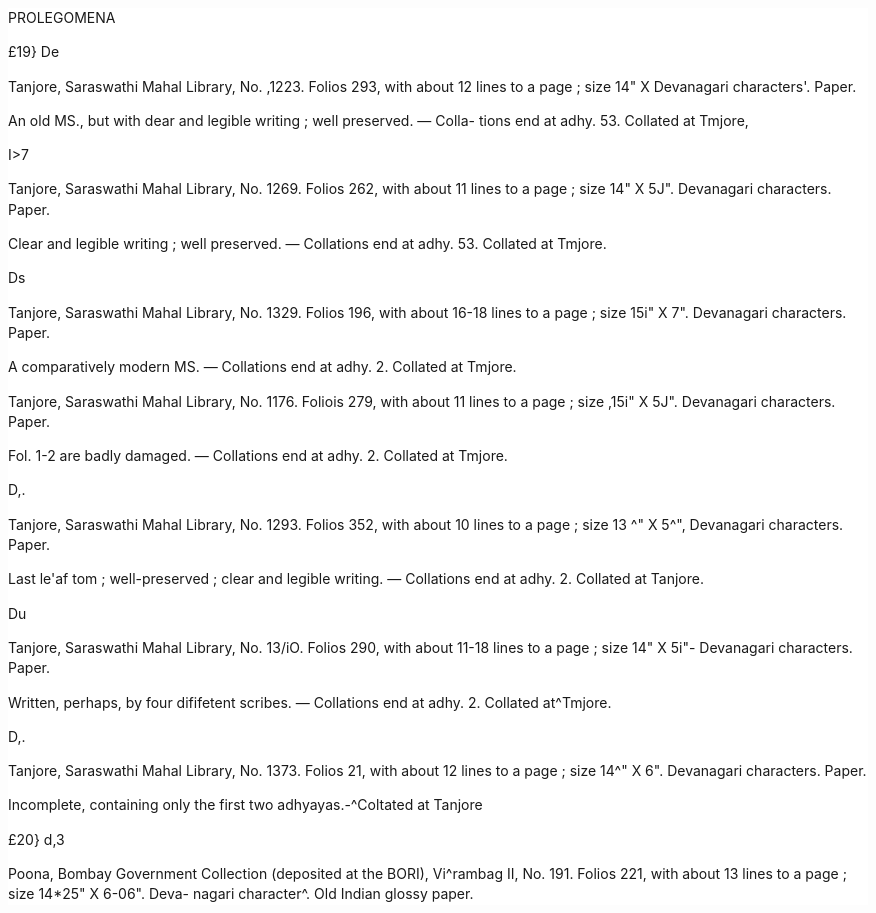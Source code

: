 PROLEGOMENA


£19} De

Tanjore, Saraswathi Mahal Library, No. ,1223. Folios 293, with about 12 lines
to a page ; size 14" X Devanagari characters'. Paper.

An old MS., but with dear and legible writing ; well preserved. — Colla-
tions end at adhy. 53. Collated at Tmjore,

I>7

Tanjore, Saraswathi Mahal Library, No. 1269. Folios 262, with about 11 lines
to a page ; size 14" X 5J". Devanagari characters. Paper.

Clear and legible writing ; well preserved. — Collations end at adhy. 53.
Collated at Tmjore.


Ds

Tanjore, Saraswathi Mahal Library, No. 1329. Folios 196, with about 16-18
lines to a page ; size 15i" X 7". Devanagari characters. Paper.

A comparatively modern MS. — Collations end at adhy. 2. Collated at
Tmjore.


Tanjore, Saraswathi Mahal Library, No. 1176. Foliois 279, with about 11 lines
to a page ; size ,15i" X 5J". Devanagari characters. Paper.

Fol. 1-2 are badly damaged. — Collations end at adhy. 2. Collated at
Tmjore.


D,.

Tanjore, Saraswathi Mahal Library, No. 1293. Folios 352, with about 10 lines
to a page ; size 13 ^" X 5^", Devanagari characters. Paper.

Last le'af tom ; well-preserved ; clear and legible writing. — Collations end
at adhy. 2. Collated at Tanjore.


Du

Tanjore, Saraswathi Mahal Library, No. 13/iO. Folios 290, with about 11-18
lines to a page ; size 14" X 5i"- Devanagari characters. Paper.

Written, perhaps, by four dififetent scribes. — Collations end at adhy. 2.
Collated at^Tmjore.

D,.

Tanjore, Saraswathi Mahal Library, No. 1373. Folios 21, with about 12 lines
to a page ; size 14^" X 6". Devanagari characters. Paper.

Incomplete, containing only the first two adhyayas.-^Coltated at Tanjore

£20} d,3

Poona, Bombay Government Collection (deposited at the BORI), Vi^rambag
II, No. 191. Folios 221, with about 13 lines to a page ; size 14*25" X 6-06". Deva-
nagari character^. Old Indian glossy paper.
